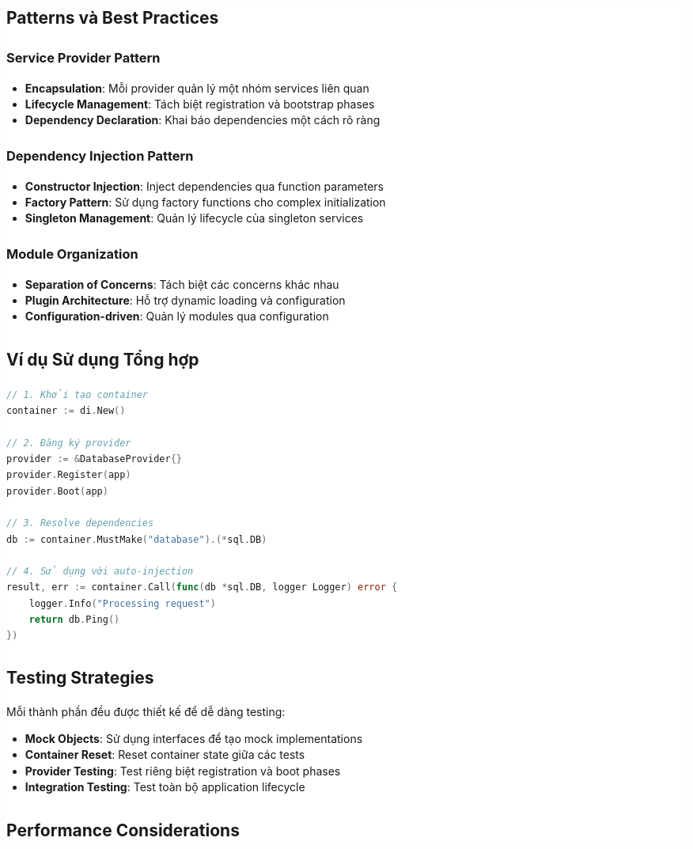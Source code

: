 ## Patterns và Best Practices

### Service Provider Pattern
- **Encapsulation**: Mỗi provider quản lý một nhóm services liên quan
- **Lifecycle Management**: Tách biệt registration và bootstrap phases
- **Dependency Declaration**: Khai báo dependencies một cách rõ ràng

### Dependency Injection Pattern
- **Constructor Injection**: Inject dependencies qua function parameters
- **Factory Pattern**: Sử dụng factory functions cho complex initialization
- **Singleton Management**: Quản lý lifecycle của singleton services

### Module Organization
- **Separation of Concerns**: Tách biệt các concerns khác nhau
- **Plugin Architecture**: Hỗ trợ dynamic loading và configuration
- **Configuration-driven**: Quản lý modules qua configuration

## Ví dụ Sử dụng Tổng hợp

```go
// 1. Khởi tạo container
container := di.New()

// 2. Đăng ký provider
provider := &DatabaseProvider{}
provider.Register(app)
provider.Boot(app)

// 3. Resolve dependencies
db := container.MustMake("database").(*sql.DB)

// 4. Sử dụng với auto-injection
result, err := container.Call(func(db *sql.DB, logger Logger) error {
    logger.Info("Processing request")
    return db.Ping()
})
```

## Testing Strategies

Mỗi thành phần đều được thiết kế để dễ dàng testing:

- **Mock Objects**: Sử dụng interfaces để tạo mock implementations
- **Container Reset**: Reset container state giữa các tests
- **Provider Testing**: Test riêng biệt registration và boot phases
- **Integration Testing**: Test toàn bộ application lifecycle

## Performance Considerations
